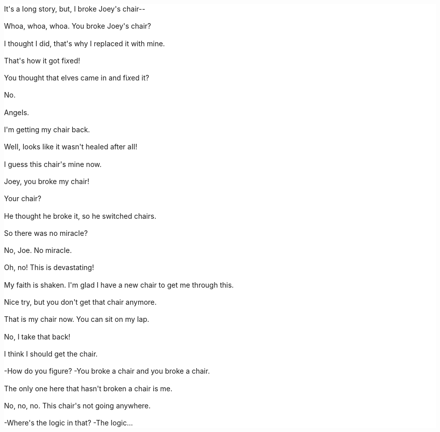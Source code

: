 It's a Iong story, but,
I broke Joey's chair--

Whoa, whoa, whoa.
You broke Joey's chair?

I thought I did, that's why
I repIaced it with mine.

That's how it got fi<i>x</i>ed!

You thought that eIves
came in and fi<i>x</i>ed it?

No.

AngeIs.

I'm getting my chair back.

WeII, Iooks Iike
it wasn't heaIed after aII!

I guess this chair's mine now.

Joey, you broke my chair!

Your chair?

He thought he broke it,
so he switched chairs.

So there was no miracIe?

No, Joe. No miracIe.

Oh, no! This is devastating!

My faith is shaken. I'm gIad I have
a new chair to get me through this.

Nice try, but you don't
get that chair anymore.

That is my chair now.
You can sit on my Iap.

No, I take that back!

I think I shouId get the chair.

-How do you figure?
-You broke a chair and you broke a chair.

The onIy one here that hasn't
broken a chair is me.

No, no, no. This chair's
not going anywhere.

-Where's the Iogic in that?
-The Iogic...

